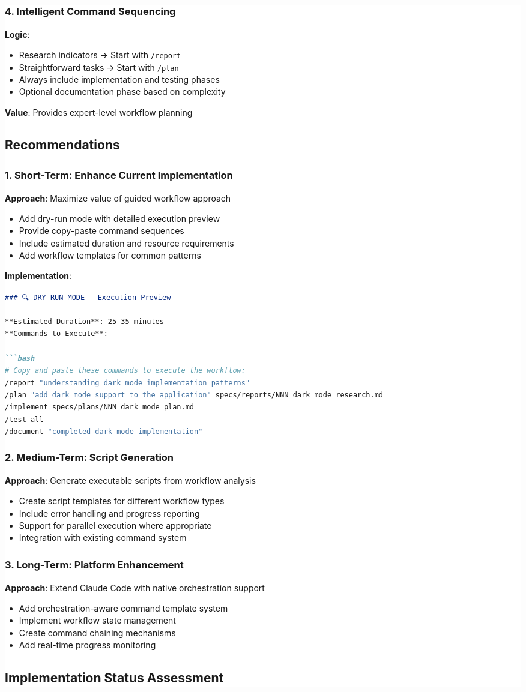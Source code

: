 ### 4. Intelligent Command Sequencing
**Logic**:
- Research indicators → Start with `/report`
- Straightforward tasks → Start with `/plan`
- Always include implementation and testing phases
- Optional documentation phase based on complexity

**Value**: Provides expert-level workflow planning

## Recommendations

### 1. Short-Term: Enhance Current Implementation
**Approach**: Maximize value of guided workflow approach
- Add dry-run mode with detailed execution preview
- Provide copy-paste command sequences
- Include estimated duration and resource requirements
- Add workflow templates for common patterns

**Implementation**:
```markdown
### 🔍 DRY RUN MODE - Execution Preview

**Estimated Duration**: 25-35 minutes
**Commands to Execute**:

```bash
# Copy and paste these commands to execute the workflow:
/report "understanding dark mode implementation patterns"
/plan "add dark mode support to the application" specs/reports/NNN_dark_mode_research.md
/implement specs/plans/NNN_dark_mode_plan.md
/test-all
/document "completed dark mode implementation"
```

### 2. Medium-Term: Script Generation
**Approach**: Generate executable scripts from workflow analysis
- Create script templates for different workflow types
- Include error handling and progress reporting
- Support for parallel execution where appropriate
- Integration with existing command system

### 3. Long-Term: Platform Enhancement
**Approach**: Extend Claude Code with native orchestration support
- Add orchestration-aware command template system
- Implement workflow state management
- Create command chaining mechanisms
- Add real-time progress monitoring

## Implementation Status Assessment
